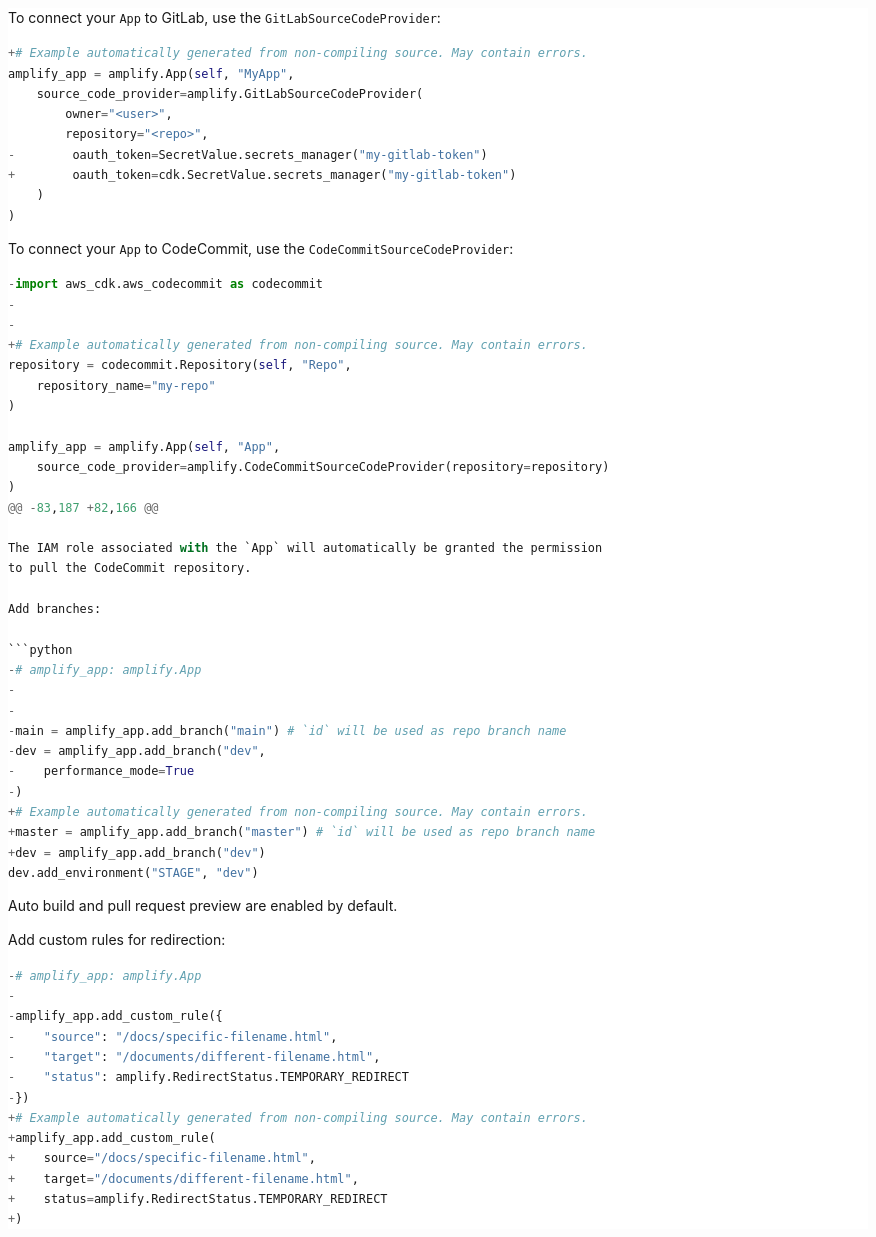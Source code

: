  To connect your `App` to GitLab, use the `GitLabSourceCodeProvider`:
 
 ```python
+# Example automatically generated from non-compiling source. May contain errors.
 amplify_app = amplify.App(self, "MyApp",
     source_code_provider=amplify.GitLabSourceCodeProvider(
         owner="<user>",
         repository="<repo>",
-        oauth_token=SecretValue.secrets_manager("my-gitlab-token")
+        oauth_token=cdk.SecretValue.secrets_manager("my-gitlab-token")
     )
 )
 ```
 
 To connect your `App` to CodeCommit, use the `CodeCommitSourceCodeProvider`:
 
 ```python
-import aws_cdk.aws_codecommit as codecommit
-
-
+# Example automatically generated from non-compiling source. May contain errors.
 repository = codecommit.Repository(self, "Repo",
     repository_name="my-repo"
 )
 
 amplify_app = amplify.App(self, "App",
     source_code_provider=amplify.CodeCommitSourceCodeProvider(repository=repository)
 )
@@ -83,187 +82,166 @@
 
 The IAM role associated with the `App` will automatically be granted the permission
 to pull the CodeCommit repository.
 
 Add branches:
 
 ```python
-# amplify_app: amplify.App
-
-
-main = amplify_app.add_branch("main") # `id` will be used as repo branch name
-dev = amplify_app.add_branch("dev",
-    performance_mode=True
-)
+# Example automatically generated from non-compiling source. May contain errors.
+master = amplify_app.add_branch("master") # `id` will be used as repo branch name
+dev = amplify_app.add_branch("dev")
 dev.add_environment("STAGE", "dev")
 ```
 
 Auto build and pull request preview are enabled by default.
 
 Add custom rules for redirection:
 
 ```python
-# amplify_app: amplify.App
-
-amplify_app.add_custom_rule({
-    "source": "/docs/specific-filename.html",
-    "target": "/documents/different-filename.html",
-    "status": amplify.RedirectStatus.TEMPORARY_REDIRECT
-})
+# Example automatically generated from non-compiling source. May contain errors.
+amplify_app.add_custom_rule(
+    source="/docs/specific-filename.html",
+    target="/documents/different-filename.html",
+    status=amplify.RedirectStatus.TEMPORARY_REDIRECT
+)
 ```